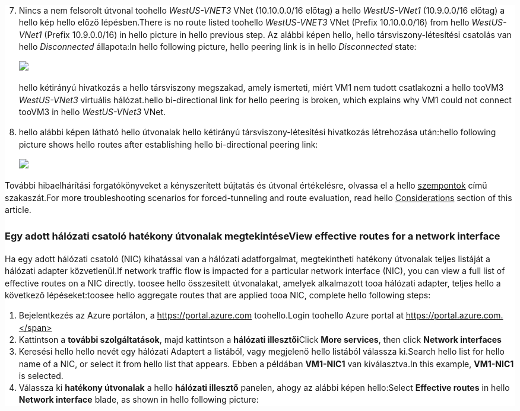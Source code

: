 7. <span data-ttu-id="7192a-152">Nincs a nem felsorolt útvonal toohello *WestUS-VNET3* VNet (10.10.0.0/16 előtag) a hello *WestUS-VNet1* (10.9.0.0/16 előtag) a hello kép hello előző lépésben.</span><span class="sxs-lookup"><span data-stu-id="7192a-152">There is no route listed toohello *WestUS-VNET3* VNet (Prefix 10.10.0.0/16) from hello *WestUS-VNet1* (Prefix 10.9.0.0/16) in hello picture in hello previous step.</span></span> <span data-ttu-id="7192a-153">Az alábbi képen hello, hello társviszony-létesítési csatolás van hello *Disconnected* állapota:</span><span class="sxs-lookup"><span data-stu-id="7192a-153">In hello following picture, hello peering link is in hello *Disconnected* state:</span></span>

    ![](./media/virtual-network-routes-troubleshoot-portal/image4.png)

    <span data-ttu-id="7192a-154">hello kétirányú hivatkozás a hello társviszony megszakad, amely ismerteti, miért VM1 nem tudott csatlakozni a hello tooVM3 *WestUS-VNet3* virtuális hálózat.</span><span class="sxs-lookup"><span data-stu-id="7192a-154">hello bi-directional link for hello peering is broken, which explains why VM1 could not connect tooVM3 in hello *WestUS-VNet3* VNet.</span></span>
8. <span data-ttu-id="7192a-155">hello alábbi képen látható hello útvonalak hello kétirányú társviszony-létesítési hivatkozás létrehozása után:</span><span class="sxs-lookup"><span data-stu-id="7192a-155">hello following picture shows hello routes after establishing hello bi-directional peering link:</span></span>

    ![](./media/virtual-network-routes-troubleshoot-portal/image5.png)

<span data-ttu-id="7192a-156">További hibaelhárítási forgatókönyveket a kényszerített bújtatás és útvonal értékelésre, olvassa el a hello [szempontok](virtual-network-routes-troubleshoot-portal.md#considerations) című szakaszát.</span><span class="sxs-lookup"><span data-stu-id="7192a-156">For more troubleshooting scenarios for forced-tunneling and route evaluation, read hello [Considerations](virtual-network-routes-troubleshoot-portal.md#considerations) section of this article.</span></span>

### <a name="view-effective-routes-for-a-network-interface"></a><span data-ttu-id="7192a-157">Egy adott hálózati csatoló hatékony útvonalak megtekintése</span><span class="sxs-lookup"><span data-stu-id="7192a-157">View effective routes for a network interface</span></span>
<span data-ttu-id="7192a-158">Ha egy adott hálózati csatoló (NIC) kihatással van a hálózati adatforgalmat, megtekintheti hatékony útvonalak teljes listáját a hálózati adapter közvetlenül.</span><span class="sxs-lookup"><span data-stu-id="7192a-158">If network traffic flow is impacted for a particular network interface (NIC), you can view a full list of effective routes on a NIC directly.</span></span> <span data-ttu-id="7192a-159">toosee hello összesített útvonalakat, amelyek alkalmazott tooa hálózati adapter, teljes hello a következő lépéseket:</span><span class="sxs-lookup"><span data-stu-id="7192a-159">toosee hello aggregate routes that are applied tooa NIC, complete hello following steps:</span></span>

1. <span data-ttu-id="7192a-160">Bejelentkezés az Azure portálon, a https://portal.azure.com toohello.</span><span class="sxs-lookup"><span data-stu-id="7192a-160">Login toohello Azure portal at https://portal.azure.com.</span></span>
2. <span data-ttu-id="7192a-161">Kattintson a **további szolgáltatások**, majd kattintson a **hálózati illesztői**</span><span class="sxs-lookup"><span data-stu-id="7192a-161">Click **More services**, then click **Network interfaces**</span></span>
3. <span data-ttu-id="7192a-162">Keresési hello hello nevét egy hálózati Adaptert a listából, vagy megjelenő hello listából válassza ki.</span><span class="sxs-lookup"><span data-stu-id="7192a-162">Search hello list for hello name of a NIC, or select it from hello list that appears.</span></span> <span data-ttu-id="7192a-163">Ebben a példában **VM1-NIC1** van kiválasztva.</span><span class="sxs-lookup"><span data-stu-id="7192a-163">In this example, **VM1-NIC1** is selected.</span></span>
4. <span data-ttu-id="7192a-164">Válassza ki **hatékony útvonalak** a hello **hálózati illesztő** panelen, ahogy az alábbi képen hello:</span><span class="sxs-lookup"><span data-stu-id="7192a-164">Select **Effective routes** in hello **Network interface** blade, as shown in hello following picture:</span></span>

